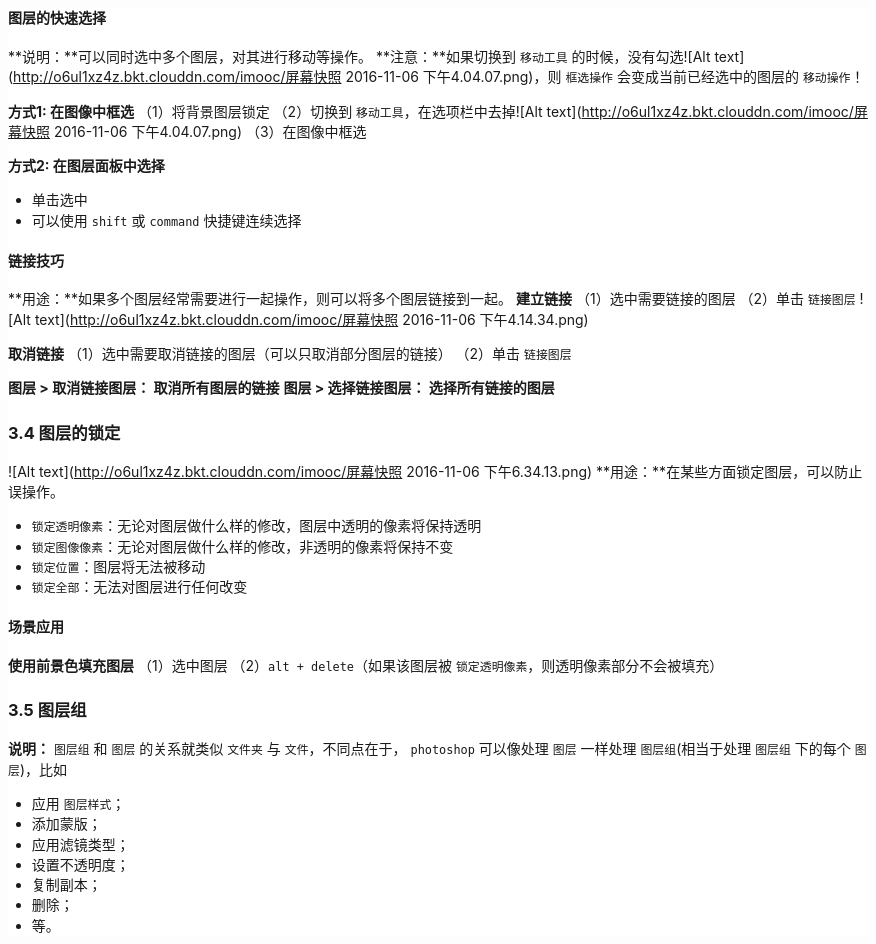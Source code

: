 #### 图层的快速选择
**说明：**可以同时选中多个图层，对其进行移动等操作。
**注意：**如果切换到 `移动工具` 的时候，没有勾选![Alt text](http://o6ul1xz4z.bkt.clouddn.com/imooc/屏幕快照 2016-11-06 下午4.04.07.png)，则 `框选操作` 会变成当前已经选中的图层的 `移动操作`！

**方式1: 在图像中框选**
（1）将背景图层锁定
（2）切换到 `移动工具`，在选项栏中去掉![Alt text](http://o6ul1xz4z.bkt.clouddn.com/imooc/屏幕快照 2016-11-06 下午4.04.07.png)
（3）在图像中框选

**方式2: 在图层面板中选择**

+ 单击选中
+ 可以使用 `shift` 或 `command` 快捷键连续选择

#### 链接技巧 
**用途：**如果多个图层经常需要进行一起操作，则可以将多个图层链接到一起。
**建立链接**
（1）选中需要链接的图层
（2）单击 `链接图层`
![Alt text](http://o6ul1xz4z.bkt.clouddn.com/imooc/屏幕快照 2016-11-06 下午4.14.34.png)

**取消链接**
（1）选中需要取消链接的图层（可以只取消部分图层的链接）
（2）单击 `链接图层`

**图层 > 取消链接图层： 取消所有图层的链接**
**图层 > 选择链接图层： 选择所有链接的图层**

### 3.4 图层的锁定
![Alt text](http://o6ul1xz4z.bkt.clouddn.com/imooc/屏幕快照 2016-11-06 下午6.34.13.png)
**用途：**在某些方面锁定图层，可以防止误操作。

+ `锁定透明像素`：无论对图层做什么样的修改，图层中透明的像素将保持透明
+ `锁定图像像素`：无论对图层做什么样的修改，非透明的像素将保持不变
+ `锁定位置`：图层将无法被移动
+ `锁定全部`：无法对图层进行任何改变

#### 场景应用
**使用前景色填充图层**
（1）选中图层
（2）`alt + delete`（如果该图层被 `锁定透明像素`，则透明像素部分不会被填充）

### 3.5 图层组
**说明：**  `图层组` 和 `图层` 的关系就类似 `文件夹` 与 `文件`，不同点在于， `photoshop` 可以像处理 `图层` 一样处理 `图层组`(相当于处理 `图层组` 下的每个 `图层`)，比如

+ 应用 `图层样式`；
+ 添加蒙版；
+ 应用滤镜类型；
+ 设置不透明度；
+ 复制副本；
+ 删除；
+ 等。
